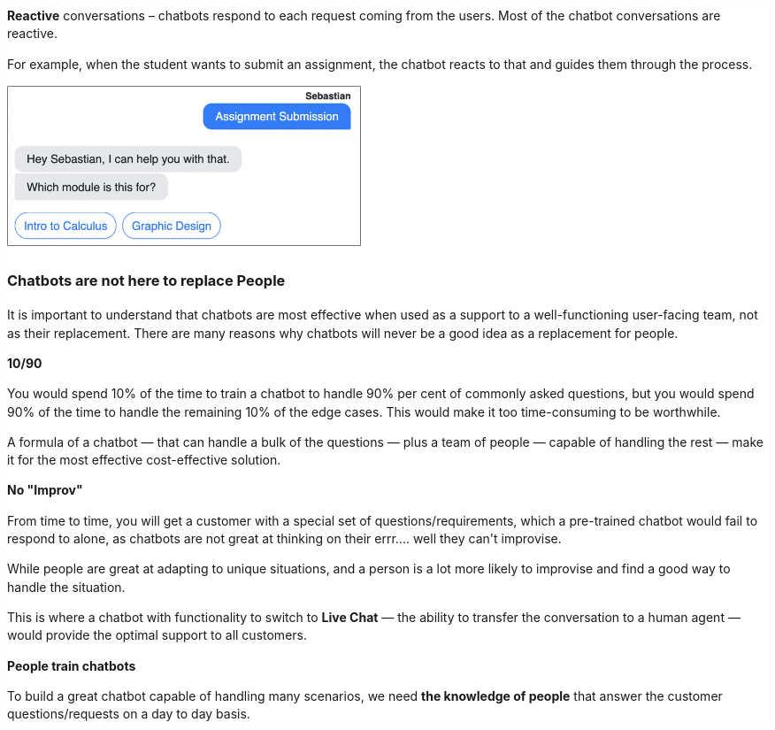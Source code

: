 **Reactive** conversations – chatbots respond to each request coming from the users. Most of the chatbot conversations are reactive.

For example, when the student wants to submit an assignment, the chatbot reacts to that and guides them through the process.

<img src="img/Reactive.png" width="400px" />

### Chatbots are not here to replace People

It is important to understand that chatbots are most effective when used as a support to a well-functioning user-facing team, not as their replacement. There are many reasons why chatbots will never be a good idea as a replacement for people.

**10/90**

You would spend 10% of the time to train a chatbot to handle 90% per cent of commonly asked questions, but you would spend 90% of the time to handle the remaining 10% of the edge cases. This would make it too time-consuming to be worthwhile.

A formula of a chatbot — that can handle a bulk of the questions — plus a team of people — capable of handling the rest — make it for the most effective cost-effective solution.

**No "Improv"**

From time to time, you will get a customer with a special set of questions/requirements, which a pre-trained chatbot would fail to respond to alone, as chatbots are not great at thinking on their errr.... well they can't improvise.

While people are great at adapting to unique situations, and a person is a lot more likely to improvise and find a good way to handle the situation.

This is where a chatbot with functionality to switch to **Live Chat** — the ability to transfer the conversation to a human agent — would provide the optimal support to all customers.

**People train chatbots**

To build a great chatbot capable of handling many scenarios, we need **the knowledge of people** that answer the customer questions/requests on a day to day basis.
